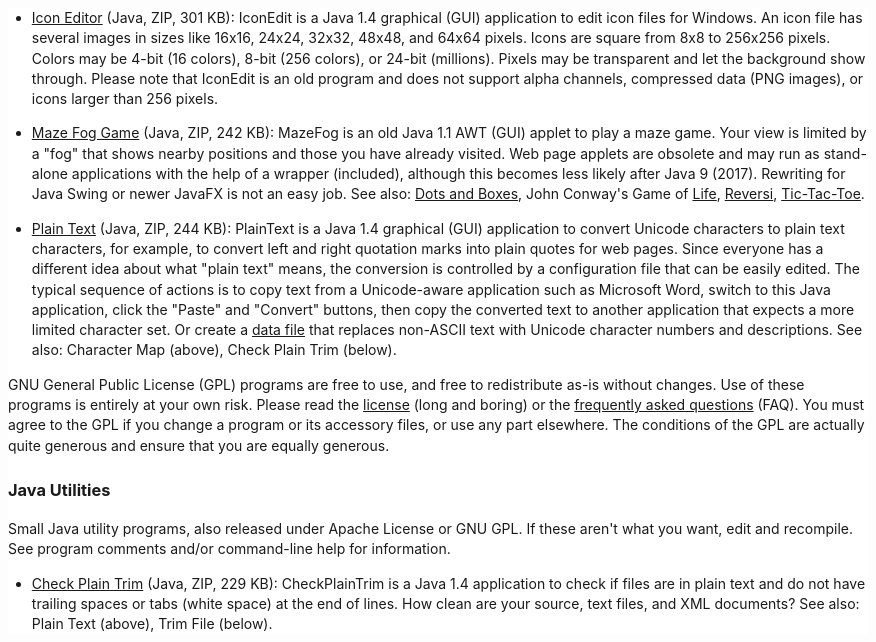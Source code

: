 - [Icon Editor](icon-editor-java.zip) (Java, ZIP, 301 KB): IconEdit is a Java
1.4 graphical (GUI) application to edit icon files for Windows. An icon file
has several images in sizes like 16x16, 24x24, 32x32, 48x48, and 64x64 pixels.
Icons are square from 8x8 to 256x256 pixels. Colors may be 4-bit (16 colors),
8-bit (256 colors), or 24-bit (millions). Pixels may be transparent and let
the background show through. Please note that IconEdit is an old program and
does not support alpha channels, compressed data (PNG images), or icons larger
than 256 pixels.

- [Maze Fog Game](maze-fog-game-java.zip) (Java, ZIP, 242 KB): MazeFog is an
old Java 1.1 AWT (GUI) applet to play a maze game. Your view is limited by a
"fog" that shows nearby positions and those you have already visited. Web page
applets are obsolete and may run as stand-alone applications with the help of a
wrapper (included), although this becomes less likely after Java 9 (2017).
Rewriting for Java Swing or newer JavaFX is not an easy job. See also:
[Dots and Boxes](dots-and-boxes-game-java.zip),
John Conway's Game of [Life](life-game-java.zip),
[Reversi](reversi-game-java.zip),
[Tic-Tac-Toe](tic-tac-toe-game-java.zip).

- [Plain Text](plain-text-java.zip) (Java, ZIP, 244 KB): PlainText is a Java
1.4 graphical (GUI) application to convert Unicode characters to plain text
characters, for example, to convert left and right quotation marks into plain
quotes for web pages. Since everyone has a different idea about what "plain
text" means, the conversion is controlled by a configuration file that can be
easily edited. The typical sequence of actions is to copy text from a
Unicode-aware application such as Microsoft Word, switch to this Java
application, click the "Paste" and "Convert" buttons, then copy the converted
text to another application that expects a more limited character set. Or
create a [data file](plain-text-data.zip) that replaces non-ASCII text with
Unicode character numbers and descriptions. See also: Character Map (above),
Check Plain Trim (below).

GNU General Public License (GPL) programs are free to use, and free to
redistribute as-is without changes. Use of these programs is entirely at your
own risk. Please read
the [license](https://www.gnu.org/licenses/gpl.html) (long and boring) or
the [frequently asked questions](https://www.gnu.org/licenses/gpl-faq.html) (FAQ).
You must agree to the GPL if you change a program or its accessory files, or
use any part elsewhere. The conditions of the GPL are actually quite generous
and ensure that you are equally generous.

### Java Utilities

Small Java utility programs, also released under Apache License or GNU GPL. If
these aren't what you want, edit and recompile. See program comments and/or
command-line help for information.

- [Check Plain Trim](check-plain-trim-java.zip) (Java, ZIP, 229 KB):
CheckPlainTrim is a Java 1.4 application to check if files are in plain text
and do not have trailing spaces or tabs (white space) at the end of lines. How
clean are your source, text files, and XML documents? See also: Plain Text
(above), Trim File (below).

